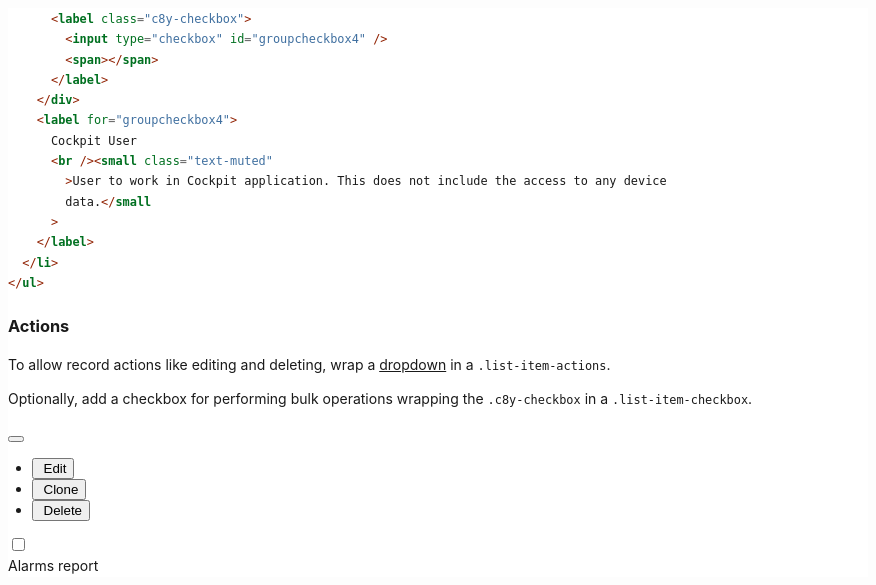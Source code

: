```html
      <label class="c8y-checkbox">
        <input type="checkbox" id="groupcheckbox4" />
        <span></span>
      </label>
    </div>
    <label for="groupcheckbox4">
      Cockpit User
      <br /><small class="text-muted"
        >User to work in Cockpit application. This does not include the access to any device
        data.</small
      >
    </label>
  </li>
</ul>
```

### Actions

To allow record actions like editing and deleting, wrap a <a href="#/components/dropdowns/">dropdown</a> in a `.list-item-actions`.

Optionally, add a checkbox for performing bulk operations wrapping the `.c8y-checkbox` in a `.list-item-checkbox`.

<div class="c8y-example">
  <div class="list-group">
    <div class="list-group-item d-flex">
      <div class="list-item-actions">
        <div class="settings dropdown" dropdown>
          <button type="button" title="Options" dropdownToggle class="dropdown-toggle c8y-dropdown">
            <i c8yIcon="ellipsis-v"></i>
          </button>
          <ul class="dropdown-menu dropdown-menu-right" *dropdownMenu>
            <li>
              <button title="Edit">
                <i c8y-icon="pencil" class="dlt-c8y-icon-pencil"></i>&nbsp;<span translate>Edit</span>
              </button>
            </li>
            <li>
              <button title="Clone">
                <i c8y-icon="clone" class="dlt-c8y-icon-clone"></i>&nbsp;<span translate>Clone</span>
              </button>
            </li>
            <li>
              <button title="Delete">
                <i c8y-icon="trash" class="dlt-c8y-icon-trash"></i>&nbsp;<span translate>Delete</span>
              </button>
            </li>
          </ul>
        </div>
      </div>
      <div class="list-item-checkbox">
        <label title="Select" class="c8y-checkbox">
          <input type="checkbox">
          <span></span>
        </label>
      </div>
      <div class="list-item-icon">
        <i title="XLS file" c8yIcon="file-excel-o"></i>
      </div>
      <div class="list-item-body">
        <div class="d-flex row">
          <span class="col-sm-4 col-xs-12">Alarms report</span>
          <div class="col-sm-6 col-xs-12 text-muted">